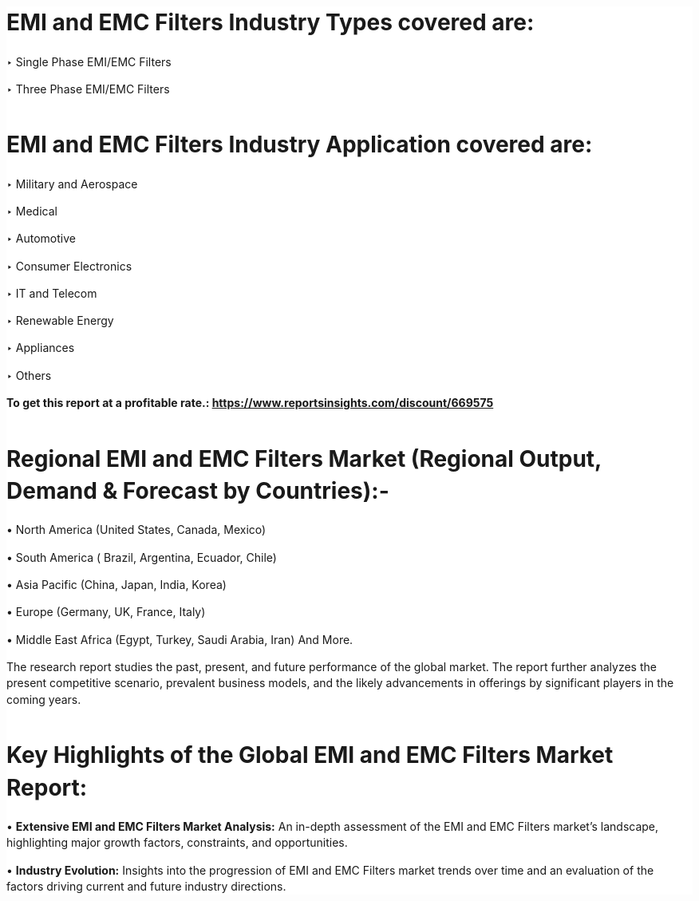 # <strong>EMI and EMC Filters Industry Types covered are:</strong>

‣ Single Phase EMI/EMC Filters

‣ Three Phase EMI/EMC Filters

# <strong>EMI and EMC Filters Industry Application covered are:</strong>

‣ Military and Aerospace

‣ Medical

‣ Automotive

‣ Consumer Electronics

‣ IT and Telecom

‣ Renewable Energy

‣ Appliances

‣ Others

<strong>To get this report at a profitable rate.: <a href=https://www.reportsinsights.com/discount/669575>https://www.reportsinsights.com/discount/669575</a></strong></font>

# <strong>Regional EMI and EMC Filters Market (Regional Output, Demand &amp; Forecast by Countries):-</strong>

• North America (United States, Canada, Mexico)

• South America ( Brazil, Argentina, Ecuador, Chile)

• Asia Pacific (China, Japan, India, Korea)

• Europe (Germany, UK, France, Italy)

• Middle East Africa (Egypt, Turkey, Saudi Arabia, Iran) And More.

The research report studies the past, present, and future performance of the global market. The report further analyzes the present competitive scenario, prevalent business models, and the likely advancements in offerings by significant players in the coming years.

# <strong>Key Highlights of the Global EMI and EMC Filters Market Report:</strong>

• <strong>Extensive EMI and EMC Filters Market Analysis:</strong> An in-depth assessment of the EMI and EMC Filters market’s landscape, highlighting major growth factors, constraints, and opportunities.

• <strong>Industry Evolution:</strong> Insights into the progression of EMI and EMC Filters market trends over time and an evaluation of the factors driving current and future industry directions.
